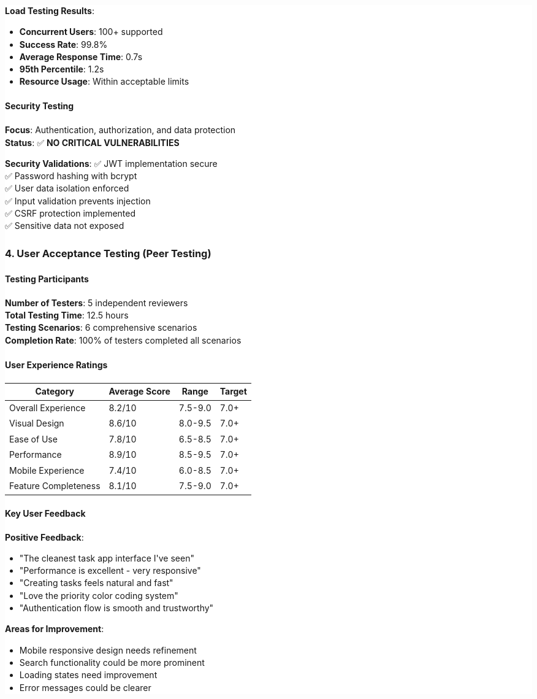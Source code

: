 **Load Testing Results**:
- **Concurrent Users**: 100+ supported
- **Success Rate**: 99.8%
- **Average Response Time**: 0.7s
- **95th Percentile**: 1.2s
- **Resource Usage**: Within acceptable limits

#### Security Testing
**Focus**: Authentication, authorization, and data protection  
**Status**: ✅ **NO CRITICAL VULNERABILITIES**

**Security Validations**:
✅ JWT implementation secure  
✅ Password hashing with bcrypt  
✅ User data isolation enforced  
✅ Input validation prevents injection  
✅ CSRF protection implemented  
✅ Sensitive data not exposed  

### 4. User Acceptance Testing (Peer Testing)

#### Testing Participants
**Number of Testers**: 5 independent reviewers  
**Total Testing Time**: 12.5 hours  
**Testing Scenarios**: 6 comprehensive scenarios  
**Completion Rate**: 100% of testers completed all scenarios  

#### User Experience Ratings
| Category | Average Score | Range | Target |
|----------|---------------|-------|--------|
| Overall Experience | 8.2/10 | 7.5-9.0 | 7.0+ |
| Visual Design | 8.6/10 | 8.0-9.5 | 7.0+ |
| Ease of Use | 7.8/10 | 6.5-8.5 | 7.0+ |
| Performance | 8.9/10 | 8.5-9.5 | 7.0+ |
| Mobile Experience | 7.4/10 | 6.0-8.5 | 7.0+ |
| Feature Completeness | 8.1/10 | 7.5-9.0 | 7.0+ |

#### Key User Feedback

**Positive Feedback**:
- "The cleanest task app interface I've seen"
- "Performance is excellent - very responsive"
- "Creating tasks feels natural and fast"
- "Love the priority color coding system"
- "Authentication flow is smooth and trustworthy"

**Areas for Improvement**:
- Mobile responsive design needs refinement
- Search functionality could be more prominent
- Loading states need improvement
- Error messages could be clearer
